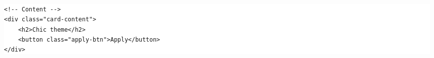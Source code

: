     <!-- Content -->
    <div class="card-content">
        <h2>Chic theme</h2>
        <button class="apply-btn">Apply</button>
    </div>
</div>

</body>
</html>
